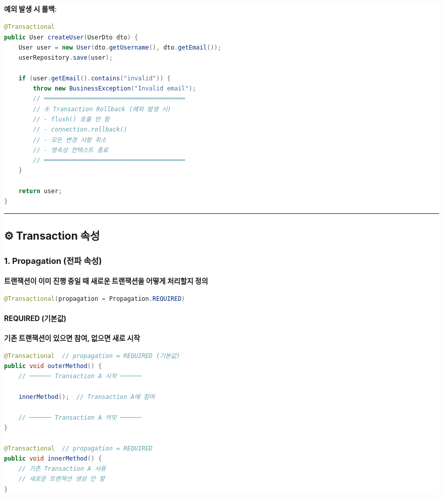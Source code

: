 **예외 발생 시 롤백**:

```java
@Transactional
public User createUser(UserDto dto) {
    User user = new User(dto.getUsername(), dto.getEmail());
    userRepository.save(user);

    if (user.getEmail().contains("invalid")) {
        throw new BusinessException("Invalid email");
        // ═══════════════════════════════════════
        // ⑤ Transaction Rollback (예외 발생 시)
        // - flush() 호출 안 함
        // - connection.rollback()
        // - 모든 변경 사항 취소
        // - 영속성 컨텍스트 종료
        // ═══════════════════════════════════════
    }

    return user;
}
```

---

## ⚙️ Transaction 속성

### 1. Propagation (전파 속성)

**트랜잭션이 이미 진행 중일 때 새로운 트랜잭션을 어떻게 처리할지 정의**

```java
@Transactional(propagation = Propagation.REQUIRED)
```

#### REQUIRED (기본값)

**기존 트랜잭션이 있으면 참여, 없으면 새로 시작**

```java
@Transactional  // propagation = REQUIRED (기본값)
public void outerMethod() {
    // ────── Transaction A 시작 ──────

    innerMethod();  // Transaction A에 참여

    // ────── Transaction A 커밋 ──────
}

@Transactional  // propagation = REQUIRED
public void innerMethod() {
    // 기존 Transaction A 사용
    // 새로운 트랜잭션 생성 안 함
}
```
